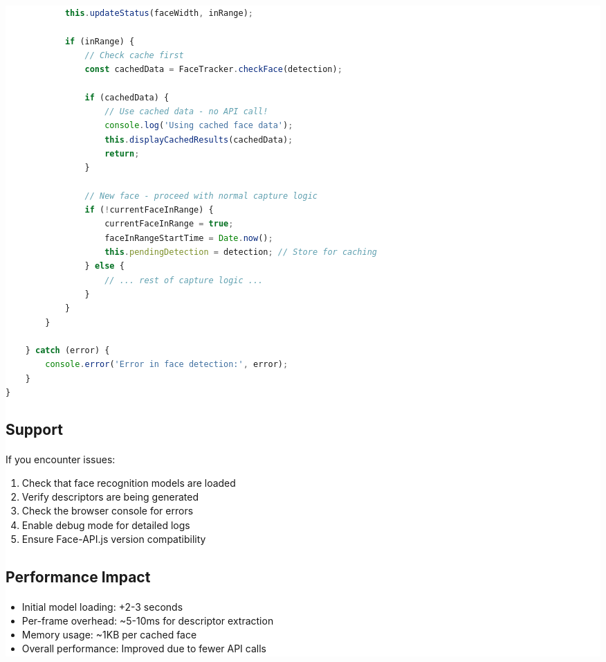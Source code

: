 ```javascript
            this.updateStatus(faceWidth, inRange);
            
            if (inRange) {
                // Check cache first
                const cachedData = FaceTracker.checkFace(detection);
                
                if (cachedData) {
                    // Use cached data - no API call!
                    console.log('Using cached face data');
                    this.displayCachedResults(cachedData);
                    return;
                }
                
                // New face - proceed with normal capture logic
                if (!currentFaceInRange) {
                    currentFaceInRange = true;
                    faceInRangeStartTime = Date.now();
                    this.pendingDetection = detection; // Store for caching
                } else {
                    // ... rest of capture logic ...
                }
            }
        }
        
    } catch (error) {
        console.error('Error in face detection:', error);
    }
}
```

## Support

If you encounter issues:

1. Check that face recognition models are loaded
2. Verify descriptors are being generated
3. Check the browser console for errors
4. Enable debug mode for detailed logs
5. Ensure Face-API.js version compatibility

## Performance Impact

- Initial model loading: +2-3 seconds
- Per-frame overhead: ~5-10ms for descriptor extraction
- Memory usage: ~1KB per cached face
- Overall performance: Improved due to fewer API calls